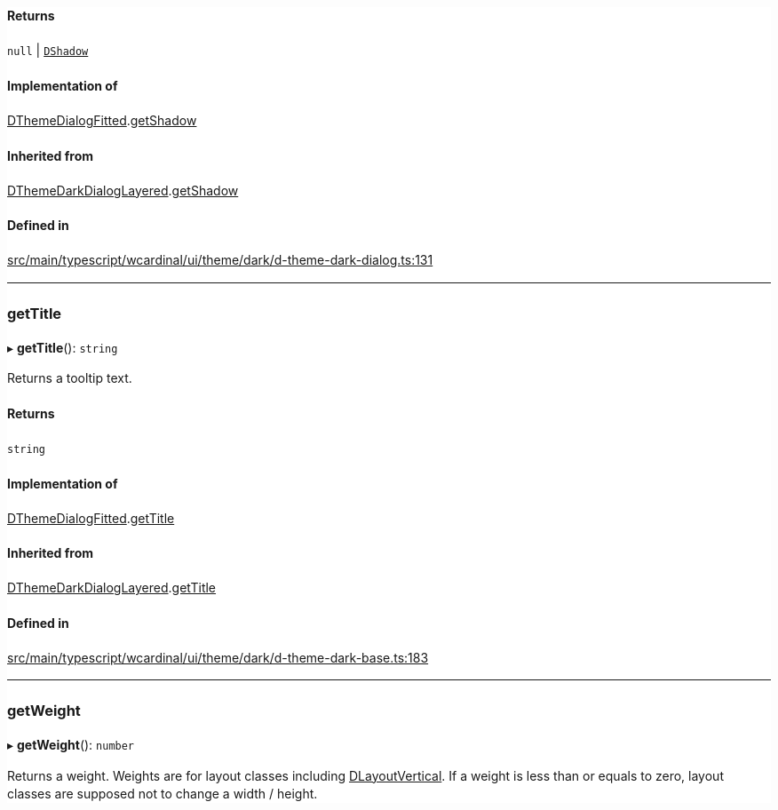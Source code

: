 #### Returns

``null`` \| [`DShadow`](../interfaces/DShadow.md)

#### Implementation of

[DThemeDialogFitted](../interfaces/DThemeDialogFitted.md).[getShadow](../interfaces/DThemeDialogFitted.md#getshadow)

#### Inherited from

[DThemeDarkDialogLayered](DThemeDarkDialogLayered.md).[getShadow](DThemeDarkDialogLayered.md#getshadow)

#### Defined in

[src/main/typescript/wcardinal/ui/theme/dark/d-theme-dark-dialog.ts:131](https://github.com/winter-cardinal/winter-cardinal-ui/blob/v0.407.0/src/main/typescript/wcardinal/ui/theme/dark/d-theme-dark-dialog.ts#L131)

___

### getTitle

▸ **getTitle**(): `string`

Returns a tooltip text.

#### Returns

`string`

#### Implementation of

[DThemeDialogFitted](../interfaces/DThemeDialogFitted.md).[getTitle](../interfaces/DThemeDialogFitted.md#gettitle)

#### Inherited from

[DThemeDarkDialogLayered](DThemeDarkDialogLayered.md).[getTitle](DThemeDarkDialogLayered.md#gettitle)

#### Defined in

[src/main/typescript/wcardinal/ui/theme/dark/d-theme-dark-base.ts:183](https://github.com/winter-cardinal/winter-cardinal-ui/blob/v0.407.0/src/main/typescript/wcardinal/ui/theme/dark/d-theme-dark-base.ts#L183)

___

### getWeight

▸ **getWeight**(): `number`

Returns a weight.
Weights are for layout classes including [DLayoutVertical](DLayoutVertical.md).
If a weight is less than or equals to zero, layout classes are supposed not to change a width / height.
